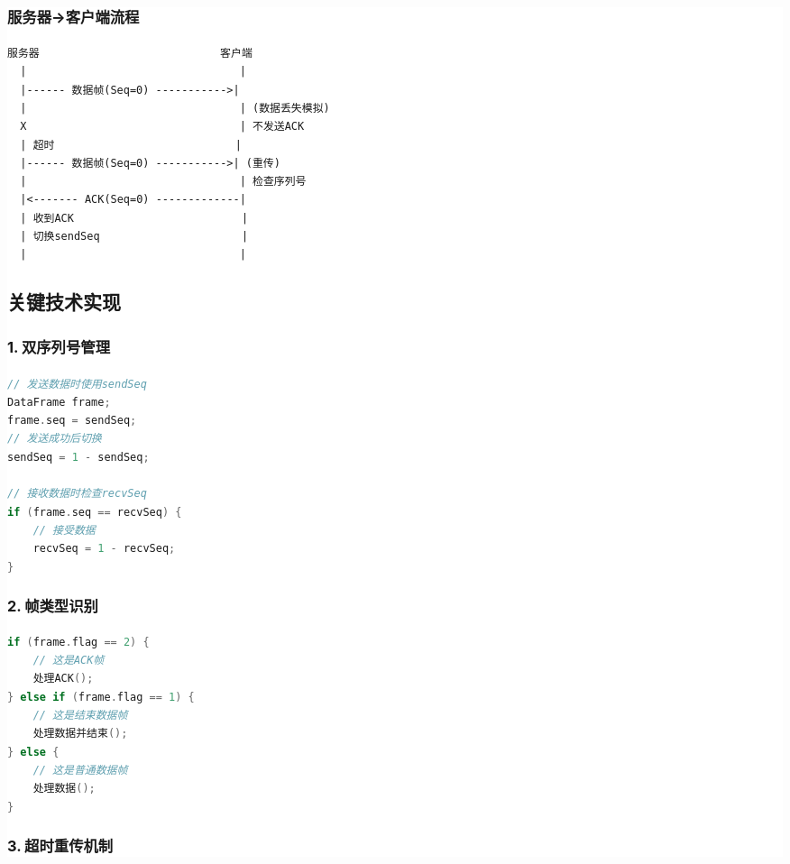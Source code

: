 ### 服务器→客户端流程

```
服务器                            客户端
  |                                 |
  |------ 数据帧(Seq=0) ----------->|
  |                                 | (数据丢失模拟)
  X                                 | 不发送ACK
  | 超时                            |
  |------ 数据帧(Seq=0) ----------->| (重传)
  |                                 | 检查序列号
  |<------- ACK(Seq=0) -------------|
  | 收到ACK                          |
  | 切换sendSeq                      |
  |                                 |
```

## 关键技术实现

### 1. 双序列号管理

```cpp
// 发送数据时使用sendSeq
DataFrame frame;
frame.seq = sendSeq;
// 发送成功后切换
sendSeq = 1 - sendSeq;

// 接收数据时检查recvSeq
if (frame.seq == recvSeq) {
    // 接受数据
    recvSeq = 1 - recvSeq;
}
```

### 2. 帧类型识别

```cpp
if (frame.flag == 2) {
    // 这是ACK帧
    处理ACK();
} else if (frame.flag == 1) {
    // 这是结束数据帧
    处理数据并结束();
} else {
    // 这是普通数据帧
    处理数据();
}
```

### 3. 超时重传机制
